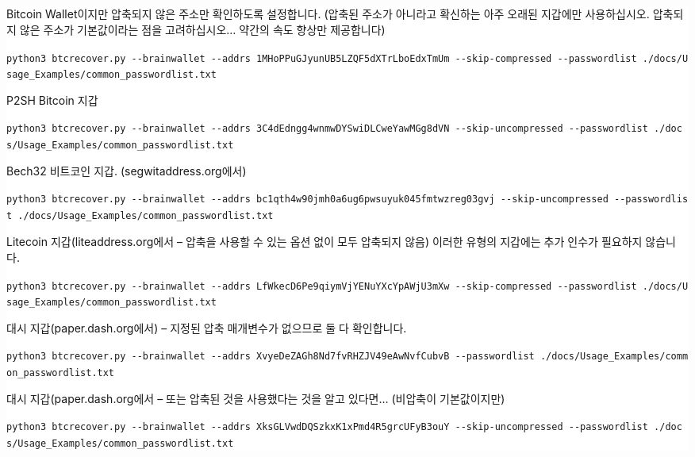 
<p>Bitcoin Wallet이지만 압축되지 않은 주소만 확인하도록 설정합니다.&nbsp;(압축된 주소가 아니라고 확신하는 아주 오래된 지갑에만 사용하십시오. 압축되지 않은 주소가 기본값이라는 점을 고려하십시오… 약간의 속도 향상만 제공합니다)</p>



<pre id="__code_23" class="wp-block-code"><code>python3 btcrecover.py --brainwallet --addrs 1MHoPPuGJyunUB5LZQF5dXTrLboEdxTmUm --skip-compressed --passwordlist ./docs/Usage_Examples/common_passwordlist.txt
</code></pre>



<p>P2SH Bitcoin 지갑</p>



<pre id="__code_24" class="wp-block-code"><code>python3 btcrecover.py --brainwallet --addrs 3C4dEdngg4wnmwDYSwiDLCweYawMGg8dVN --skip-uncompressed --passwordlist ./docs/Usage_Examples/common_passwordlist.txt
</code></pre>



<p>Bech32 비트코인 ​​지갑.&nbsp;(segwitaddress.org에서)</p>



<pre id="__code_25" class="wp-block-code"><code>python3 btcrecover.py --brainwallet --addrs bc1qth4w90jmh0a6ug6pwsuyuk045fmtwzreg03gvj --skip-uncompressed --passwordlist ./docs/Usage_Examples/common_passwordlist.txt
</code></pre>



<p>Litecoin 지갑(liteaddress.org에서 – 압축을 사용할 수 있는 옵션 없이 모두 압축되지 않음) 이러한 유형의 지갑에는 추가 인수가 필요하지 않습니다.</p>



<pre id="__code_26" class="wp-block-code"><code>python3 btcrecover.py --brainwallet --addrs LfWkecD6Pe9qiymVjYENuYXcYpAWjU3mXw --skip-compressed --passwordlist ./docs/Usage_Examples/common_passwordlist.txt
</code></pre>



<p>대시 지갑(paper.dash.org에서) – 지정된 압축 매개변수가 없으므로 둘 다 확인합니다.</p>



<pre id="__code_27" class="wp-block-code"><code>python3 btcrecover.py --brainwallet --addrs XvyeDeZAGh8Nd7fvRHZJV49eAwNvfCubvB --passwordlist ./docs/Usage_Examples/common_passwordlist.txt
</code></pre>



<p>대시 지갑(paper.dash.org에서 – 또는 압축된 것을 사용했다는 것을 알고 있다면… (비압축이 기본값이지만)</p>



<pre id="__code_28" class="wp-block-code"><code>python3 btcrecover.py --brainwallet --addrs XksGLVwdDQSzkxK1xPmd4R5grcUFyB3ouY --skip-uncompressed --passwordlist ./docs/Usage_Examples/common_passwordlist.txt
</code></pre>

